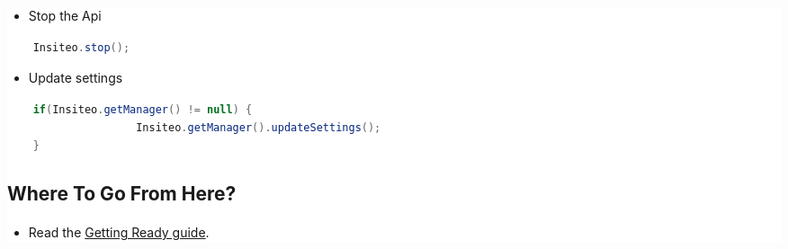 - Stop the Api

```java
    Insiteo.stop();
```

- Update settings

```java
    if(Insiteo.getManager() != null) {
                    Insiteo.getManager().updateSettings();
    }
```

## Where To Go From Here?

- Read the [Getting Ready guide](https://github.com/Insiteo/android-v4/blob/master/getting_ready.md).